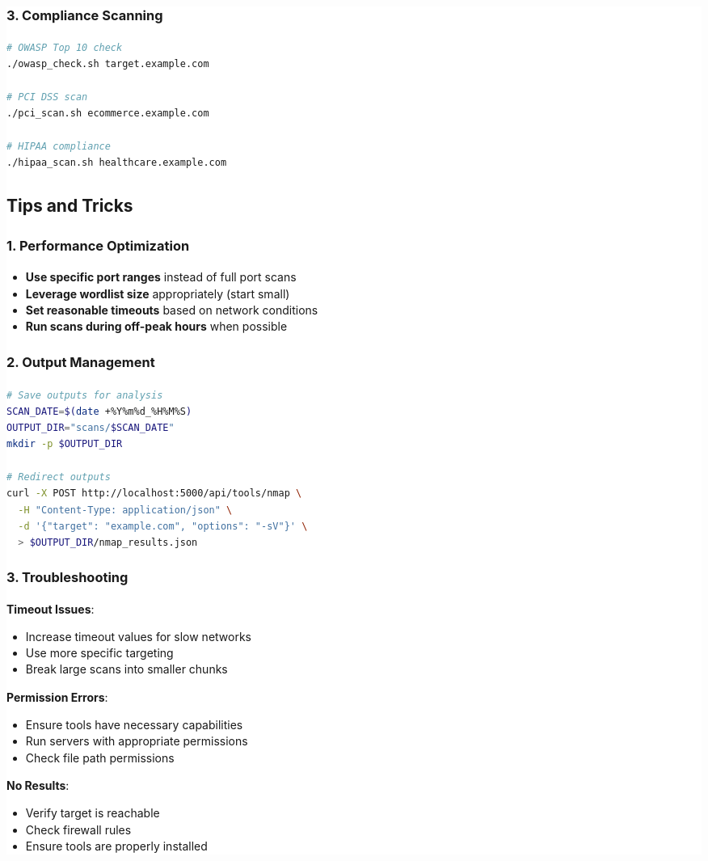 ### 3. Compliance Scanning

```bash
# OWASP Top 10 check
./owasp_check.sh target.example.com

# PCI DSS scan
./pci_scan.sh ecommerce.example.com

# HIPAA compliance
./hipaa_scan.sh healthcare.example.com
```

## Tips and Tricks

### 1. Performance Optimization

- **Use specific port ranges** instead of full port scans
- **Leverage wordlist size** appropriately (start small)
- **Set reasonable timeouts** based on network conditions
- **Run scans during off-peak hours** when possible

### 2. Output Management

```bash
# Save outputs for analysis
SCAN_DATE=$(date +%Y%m%d_%H%M%S)
OUTPUT_DIR="scans/$SCAN_DATE"
mkdir -p $OUTPUT_DIR

# Redirect outputs
curl -X POST http://localhost:5000/api/tools/nmap \
  -H "Content-Type: application/json" \
  -d '{"target": "example.com", "options": "-sV"}' \
  > $OUTPUT_DIR/nmap_results.json
```

### 3. Troubleshooting

**Timeout Issues**:
- Increase timeout values for slow networks
- Use more specific targeting
- Break large scans into smaller chunks

**Permission Errors**:
- Ensure tools have necessary capabilities
- Run servers with appropriate permissions
- Check file path permissions

**No Results**:
- Verify target is reachable
- Check firewall rules
- Ensure tools are properly installed
